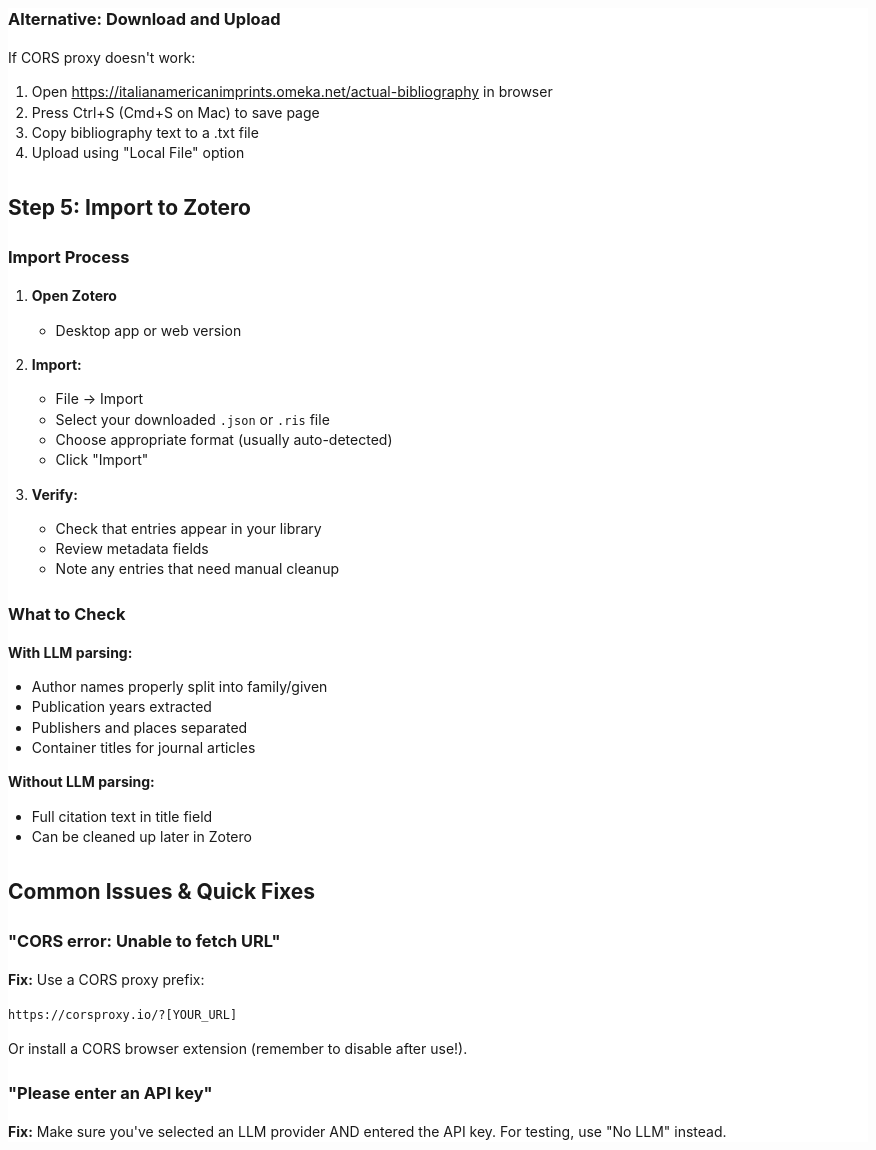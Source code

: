### Alternative: Download and Upload

If CORS proxy doesn't work:

1. Open https://italianamericanimprints.omeka.net/actual-bibliography in browser
2. Press Ctrl+S (Cmd+S on Mac) to save page
3. Copy bibliography text to a .txt file
4. Upload using "Local File" option

## Step 5: Import to Zotero

### Import Process

1. **Open Zotero**
   - Desktop app or web version

2. **Import:**
   - File → Import
   - Select your downloaded `.json` or `.ris` file
   - Choose appropriate format (usually auto-detected)
   - Click "Import"

3. **Verify:**
   - Check that entries appear in your library
   - Review metadata fields
   - Note any entries that need manual cleanup

### What to Check

**With LLM parsing:**
- Author names properly split into family/given
- Publication years extracted
- Publishers and places separated
- Container titles for journal articles

**Without LLM parsing:**
- Full citation text in title field
- Can be cleaned up later in Zotero

## Common Issues & Quick Fixes

### "CORS error: Unable to fetch URL"

**Fix:** Use a CORS proxy prefix:
```
https://corsproxy.io/?[YOUR_URL]
```

Or install a CORS browser extension (remember to disable after use!).

### "Please enter an API key"

**Fix:** Make sure you've selected an LLM provider AND entered the API key. For testing, use "No LLM" instead.
